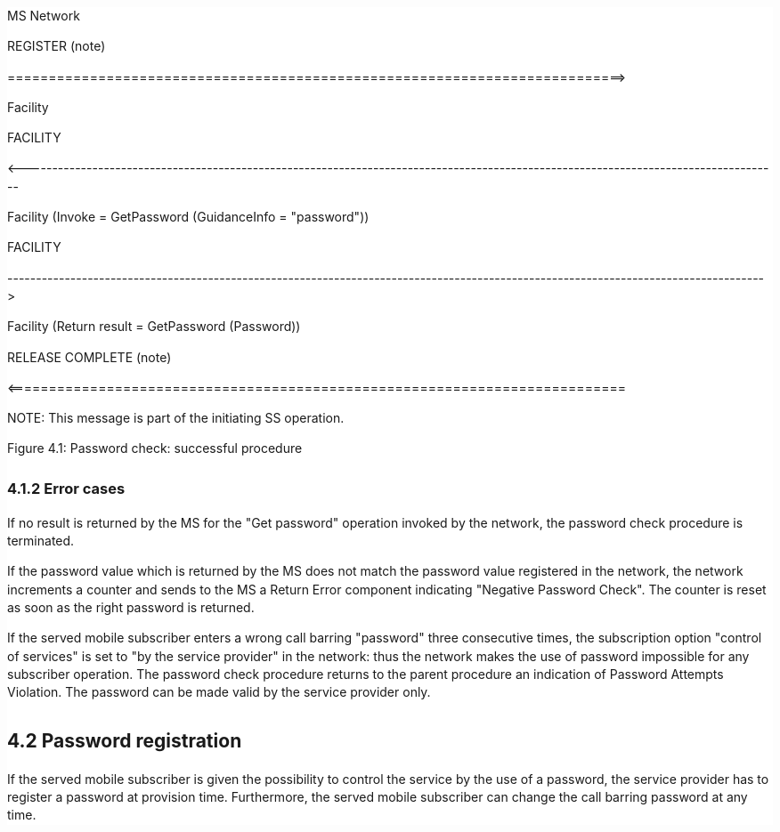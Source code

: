 MS Network

REGISTER (note)

===========================================================================\>

Facility

FACILITY

\<\-\-\-\-\-\-\-\-\-\-\-\-\-\-\-\-\-\-\-\-\-\-\-\-\-\-\-\-\-\-\-\-\-\-\-\-\-\-\-\-\-\-\-\-\-\-\-\-\-\-\-\-\-\-\-\-\-\-\-\-\-\-\-\-\-\-\-\-\-\-\-\-\-\-\-\-\-\-\-\-\-\-\-\-\-\-\-\-\-\-\-\-\-\-\-\-\-\-\-\-\-\-\-\-\-\-\-\-\-\-\-\-\-\-\-\-\-\-\-\-\-\-\-\-\-\-\-\-\-\-\--

Facility (Invoke = GetPassword (GuidanceInfo = \"password\"))

FACILITY

\-\-\-\-\-\-\-\-\-\-\-\-\-\-\-\-\-\-\-\-\-\-\-\-\-\-\-\-\-\-\-\-\-\-\-\-\-\-\-\-\-\-\-\-\-\-\-\-\-\-\-\-\-\-\-\-\-\-\-\-\-\-\-\-\-\-\-\-\-\-\-\-\-\-\-\-\-\-\-\-\-\-\-\-\-\-\-\-\-\-\-\-\-\-\-\-\-\-\-\-\-\-\-\-\-\-\-\-\-\-\-\-\-\-\-\-\-\-\-\-\-\-\-\-\-\-\-\-\-\-\--\>

Facility (Return result = GetPassword (Password))

RELEASE COMPLETE (note)

\<===========================================================================

NOTE: This message is part of the initiating SS operation.

Figure 4.1: Password check: successful procedure

### 4.1.2 Error cases

If no result is returned by the MS for the \"Get password\" operation
invoked by the network, the password check procedure is terminated.

If the password value which is returned by the MS does not match the
password value registered in the network, the network increments a
counter and sends to the MS a Return Error component indicating
\"Negative Password Check\". The counter is reset as soon as the right
password is returned.

If the served mobile subscriber enters a wrong call barring \"password\"
three consecutive times, the subscription option \"control of services\"
is set to \"by the service provider\" in the network: thus the network
makes the use of password impossible for any subscriber operation. The
password check procedure returns to the parent procedure an indication
of Password Attempts Violation. The password can be made valid by the
service provider only.

4.2 Password registration
-------------------------

If the served mobile subscriber is given the possibility to control the
service by the use of a password, the service provider has to register a
password at provision time. Furthermore, the served mobile subscriber
can change the call barring password at any time.
